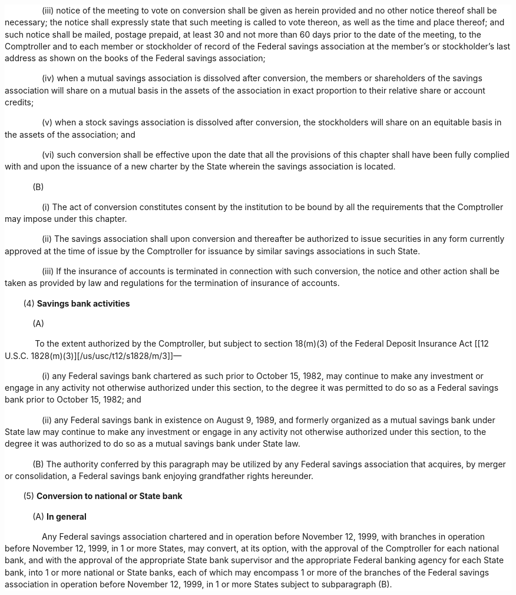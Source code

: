                 (iii) notice of the meeting to vote on conversion shall be given as herein provided and no other notice thereof shall be necessary; the notice shall expressly state that such meeting is called to vote thereon, as well as the time and place thereof; and such notice shall be mailed, postage prepaid, at least 30 and not more than 60 days prior to the date of the meeting, to the Comptroller and to each member or stockholder of record of the Federal savings association at the member’s or stockholder’s last address as shown on the books of the Federal savings association;

                (iv) when a mutual savings association is dissolved after conversion, the members or shareholders of the savings association will share on a mutual basis in the assets of the association in exact proportion to their relative share or account credits;

                (v) when a stock savings association is dissolved after conversion, the stockholders will share on an equitable basis in the assets of the association; and

                (vi) such conversion shall be effective upon the date that all the provisions of this chapter shall have been fully complied with and upon the issuance of a new charter by the State wherein the savings association is located.

            (B)

                (i) The act of conversion constitutes consent by the institution to be bound by all the requirements that the Comptroller may impose under this chapter.

                (ii) The savings association shall upon conversion and thereafter be authorized to issue securities in any form currently approved at the time of issue by the Comptroller for issuance by similar savings associations in such State.

                (iii) If the insurance of accounts is terminated in connection with such conversion, the notice and other action shall be taken as provided by law and regulations for the termination of insurance of accounts.

        (4) __Savings bank activities__ 

            (A)

             To the extent authorized by the Comptroller, but subject to section 18(m)(3) of the Federal Deposit Insurance Act \[[12 U.S.C. 1828(m)(3)][/us/usc/t12/s1828/m/3]\]—

                (i) any Federal savings bank chartered as such prior to October 15, 1982, may continue to make any investment or engage in any activity not otherwise authorized under this section, to the degree it was permitted to do so as a Federal savings bank prior to October 15, 1982; and

                (ii) any Federal savings bank in existence on August 9, 1989, and formerly organized as a mutual savings bank under State law may continue to make any investment or engage in any activity not otherwise authorized under this section, to the degree it was authorized to do so as a mutual savings bank under State law.

            (B) The authority conferred by this paragraph may be utilized by any Federal savings association that acquires, by merger or consolidation, a Federal savings bank enjoying grandfather rights hereunder.

        (5) __Conversion to national or State bank__ 

            (A) __In general__ 

                Any Federal savings association chartered and in operation before November 12, 1999, with branches in operation before November 12, 1999, in 1 or more States, may convert, at its option, with the approval of the Comptroller for each national bank, and with the approval of the appropriate State bank supervisor and the appropriate Federal banking agency for each State bank, into 1 or more national or State banks, each of which may encompass 1 or more of the branches of the Federal savings association in operation before November 12, 1999, in 1 or more States subject to subparagraph (B).
